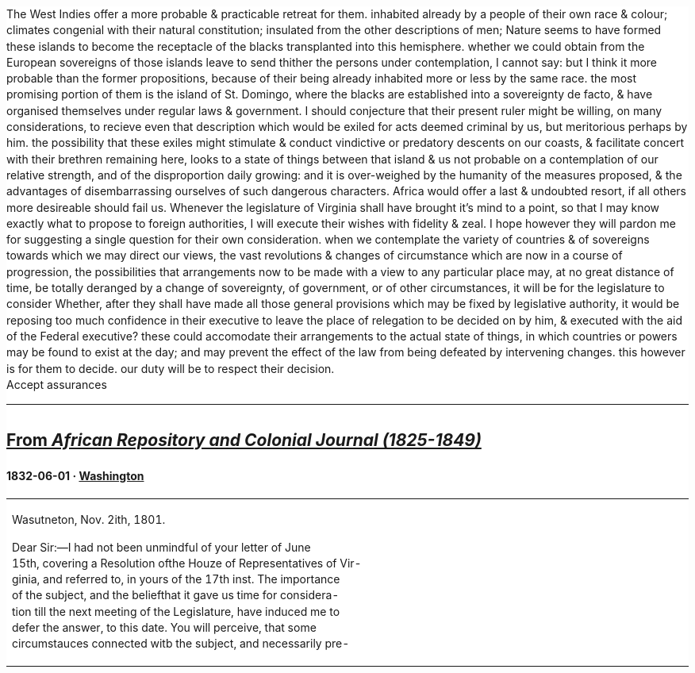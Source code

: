 The West Indies offer a more probable &amp; practicable retreat for them. inhabited already by a people of their own race &amp; colour; climates congenial with their natural constitution; insulated from the other descriptions of men; Nature seems to have formed these islands to become the receptacle of the blacks transplanted into this hemisphere. whether we could obtain from the European sovereigns of those islands leave to send thither the persons under contemplation, I cannot say: but I think it more probable than the former propositions, because of their being already inhabited more or less by the same race. the most promising portion of them is the island of St. Domingo, where the blacks are established into a sovereignty de facto, &amp; have organised themselves under regular laws &amp; government. I should conjecture that their present ruler might be willing, on many considerations, to recieve even that description which would be exiled for acts deemed criminal by us, but meritorious perhaps by him. the possibility that these exiles might stimulate &amp; conduct vindictive or predatory descents on our coasts, &amp; facilitate concert with their brethren remaining here, looks to a state of things between that island &amp; us not probable on a contemplation of our relative strength, and of the disproportion daily growing: and it is over-weighed by the humanity of the measures proposed, &amp; the advantages of disembarrassing ourselves of such dangerous characters.  Africa would offer a last &amp; undoubted resort, if all others more desireable should fail us. Whenever the legislature of Virginia shall have brought it’s mind to a point, so that I may know exactly what to propose to foreign authorities, I will execute their wishes with fidelity &amp; zeal. I hope however they will pardon me for suggesting a single question for their own consideration. when we contemplate the variety of countries &amp; of sovereigns towards which we may direct our views, the vast revolutions &amp; changes of circumstance which are now in a course of progression, the possibilities that arrangements now to be made with a view to any particular place may, at no great distance of time, be totally deranged by a change of sovereignty, of government, or of other circumstances, it will be for the legislature to consider Whether, after they shall have made all those general provisions which may be fixed by legislative authority, it would be reposing too much confidence in their executive to leave the place of relegation to be decided on by him, &amp; executed with the aid of the Federal executive? these could accomodate their arrangements to the actual state of things, in which countries or powers may be found to exist at the day; and may prevent the effect of the law from being defeated by intervening changes. this however is for them to decide. our duty will be to respect their decision.  
Accept assurances
</td></tr></table>

---

## [From _African Repository and Colonial Journal (1825-1849)_](https://archive.org/details/sim_african-repository_1832-06_8_4/page/n4/mode/1up?view=theater)

#### 1832-06-01 &middot; [Washington](http://dbpedia.org/resource/Washington%2C_D.C.)

<table style="width: 100%;"><tr><td style="width: 50%">

  
  
Wasutneton, Nov. 2ith, 1801.  
  
Dear Sir:—I had not been unmindful of your letter of June  
15th, covering a Resolution ofthe Houze of Representatives of Vir-  
ginia, and referred to, in yours of the 17th inst. The importance  
of the subject, and the beliefthat it gave us time for considera-  
tion till the next meeting of the Legislature, have induced me to  
defer the answer, to this date. You will perceive, that some  
circumstauces connected witb the subject, and necessarily pre-  
  
